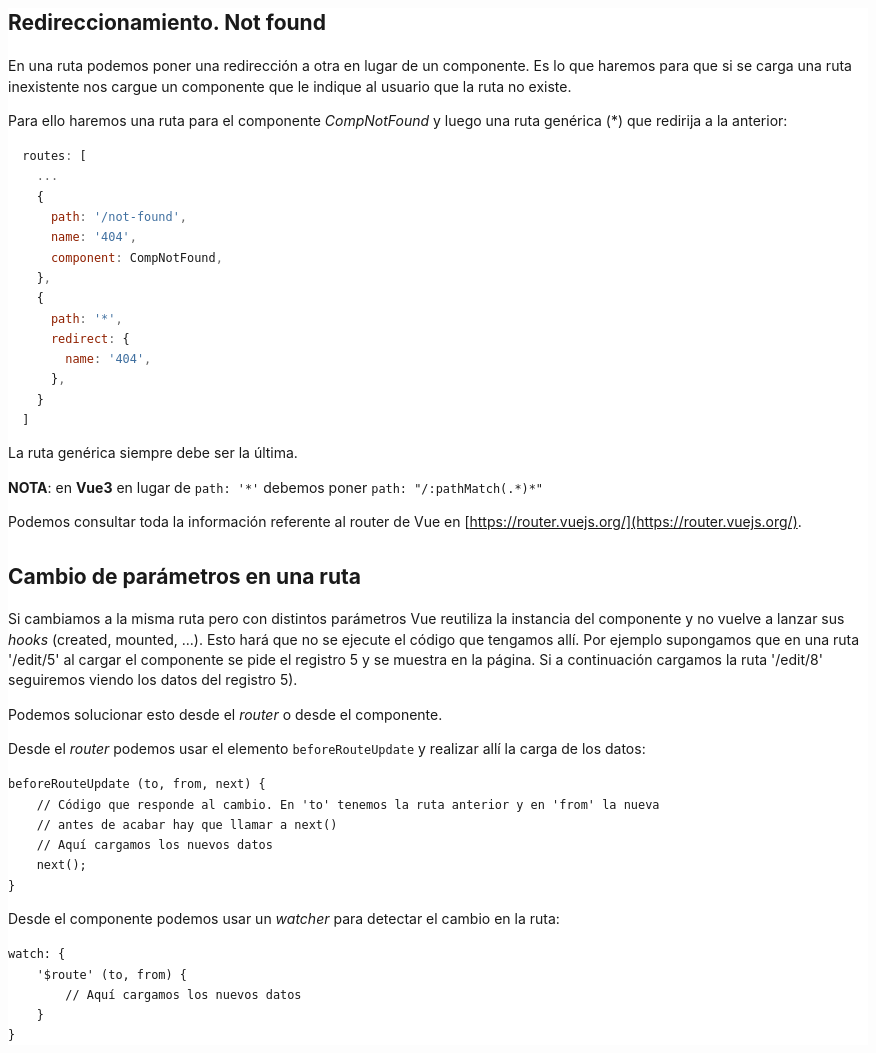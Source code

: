 ## Redireccionamiento. Not found
En una ruta podemos poner una redirección a otra en lugar de un componente. Es lo que haremos para que si se carga una ruta inexistente nos cargue un componente que le indique al usuario que la ruta no existe.

Para ello haremos una ruta para el componente _CompNotFound_ y luego una ruta genérica (\*) que redirija a la anterior:
```javascript
  routes: [
    ...
    {
      path: '/not-found',
      name: '404',
      component: CompNotFound,
    },
    {
      path: '*',
      redirect: {
        name: '404',
      },
    }
  ]
```

La ruta genérica siempre debe ser la última.

**NOTA**: en **Vue3** en lugar de `path: '*'` debemos poner `path: "/:pathMatch(.*)*"`

Podemos consultar toda la información referente al router de Vue en [https://router.vuejs.org/](https://router.vuejs.org/).

## Cambio de parámetros en una ruta
Si cambiamos a la misma ruta pero con distintos parámetros Vue reutiliza la instancia del componente y no vuelve a lanzar sus _hooks_ (created, mounted, ...). Esto hará que no se ejecute el código que tengamos allí. Por ejemplo supongamos que en una ruta '/edit/5' al cargar el componente se pide el registro 5 y se muestra en la página. Si a continuación cargamos la ruta '/edit/8' seguiremos viendo los datos del registro 5).

Podemos solucionar esto desde el _router_ o desde el componente.

Desde el _router_ podemos usar el elemento `beforeRouteUpdate` y realizar allí la carga de los datos:
```javascrip
beforeRouteUpdate (to, from, next) {
    // Código que responde al cambio. En 'to' tenemos la ruta anterior y en 'from' la nueva
    // antes de acabar hay que llamar a next()
    // Aquí cargamos los nuevos datos
    next();
} 
```

Desde el componente podemos usar un _watcher_ para detectar el cambio en la ruta:
```javascrip
watch: {
    '$route' (to, from) {
        // Aquí cargamos los nuevos datos
    }
} 
```
